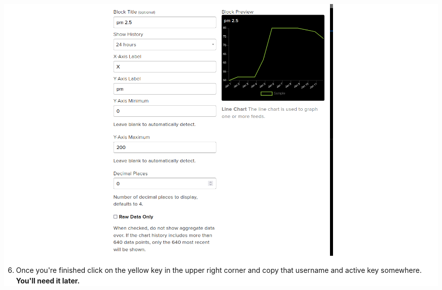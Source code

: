<p align="center">
<img src="images/dashboard_settings.png" alt="dashboard_settings" width=500 height=500/>
</p>

6. Once you're finished click on the yellow key in the upper right corner and copy that username and active key somewhere. **You'll need it later.**
